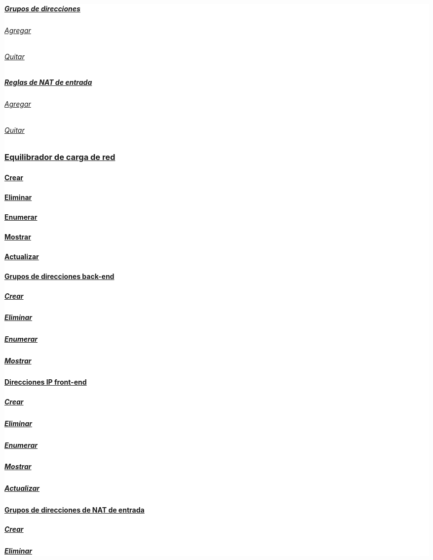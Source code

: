 ##### [Grupos de direcciones](network\nic\ip-config\address-pool.pycliyml "az network nic ip-config address-pool")
###### [Agregar](network\nic\ip-config\address-pool.pycliyml#add "az network nic ip-config address-pool add")
###### [Quitar](network\nic\ip-config\address-pool.pycliyml#remove "az network nic ip-config address-pool remove")
##### [Reglas de NAT de entrada](network\nic\ip-config\inbound-nat-rule.pycliyml "az network nic ip-config inbound-nat-rule")
###### [Agregar](network\nic\ip-config\inbound-nat-rule.pycliyml#add "az network nic ip-config inbound-nat-rule add")
###### [Quitar](network\nic\ip-config\inbound-nat-rule.pycliyml#remove "az network nic ip-config inbound-nat-rule remove")
### [Equilibrador de carga de red](network\lb.pycliyml "az network lb")
#### [Crear](network\lb.pycliyml#create "az network lb create")
#### [Eliminar](network\lb.pycliyml#delete "az network lb delete")
#### [Enumerar](network\lb.pycliyml#list "az network lb list")
#### [Mostrar](network\lb.pycliyml#show "az network lb show")
#### [Actualizar](network\lb.pycliyml#update "az network lb update")
#### [Grupos de direcciones back-end](network\lb\address-pool.pycliyml "az network lb address-pool")
##### [Crear](network\lb\address-pool.pycliyml#create "az network lb address-pool create")
##### [Eliminar](network\lb\address-pool.pycliyml#delete "az network lb address-pool delete")
##### [Enumerar](network\lb\address-pool.pycliyml#list "az network lb address-pool list")
##### [Mostrar](network\lb\address-pool.pycliyml#show "az network lb address-pool show")
#### [Direcciones IP front-end](network\lb\frontend-ip.pycliyml "az network lb frontend-ip")
##### [Crear](network\lb\frontend-ip.pycliyml#create "az network lb frontend-ip create")
##### [Eliminar](network\lb\frontend-ip.pycliyml#delete "az network lb frontend-ip delete")
##### [Enumerar](network\lb\frontend-ip.pycliyml#list "az network lb frontend-ip list")
##### [Mostrar](network\lb\frontend-ip.pycliyml#show "az network lb frontend-ip show")
##### [Actualizar](network\lb\frontend-ip.pycliyml#update "az network lb frontend-ip update")
#### [Grupos de direcciones de NAT de entrada](network\lb\inbound-nat-pool.pycliyml "az network lb inbound-nat-pool")
##### [Crear](network\lb\inbound-nat-pool.pycliyml#create "az network lb inbound-nat-pool create")
##### [Eliminar](network\lb\inbound-nat-pool.pycliyml#delete "az network lb inbound-nat-pool delete")